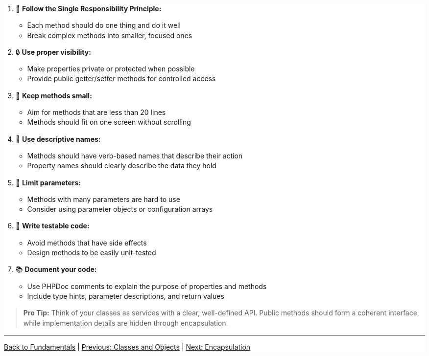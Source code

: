 1. 📌 **Follow the Single Responsibility Principle:**
   - Each method should do one thing and do it well
   - Break complex methods into smaller, focused ones

2. 🔒 **Use proper visibility:**
   - Make properties private or protected when possible
   - Provide public getter/setter methods for controlled access

3. 📏 **Keep methods small:**
   - Aim for methods that are less than 20 lines
   - Methods should fit on one screen without scrolling

4. 📝 **Use descriptive names:**
   - Methods should have verb-based names that describe their action
   - Property names should clearly describe the data they hold

5. 🔢 **Limit parameters:**
   - Methods with many parameters are hard to use
   - Consider using parameter objects or configuration arrays

6. 🧪 **Write testable code:**
   - Avoid methods that have side effects
   - Design methods to be easily unit-tested

7. 📚 **Document your code:**
   - Use PHPDoc comments to explain the purpose of properties and methods
   - Include type hints, parameter descriptions, and return values

> **Pro Tip:** Think of your classes as services with a clear, well-defined API. Public methods should form a coherent interface, while implementation details are hidden through encapsulation.

---

[Back to Fundamentals](./README.md) | [Previous: Classes and Objects](./01-classes-and-objects.md) | [Next: Encapsulation](./03-encapsulation.md)
